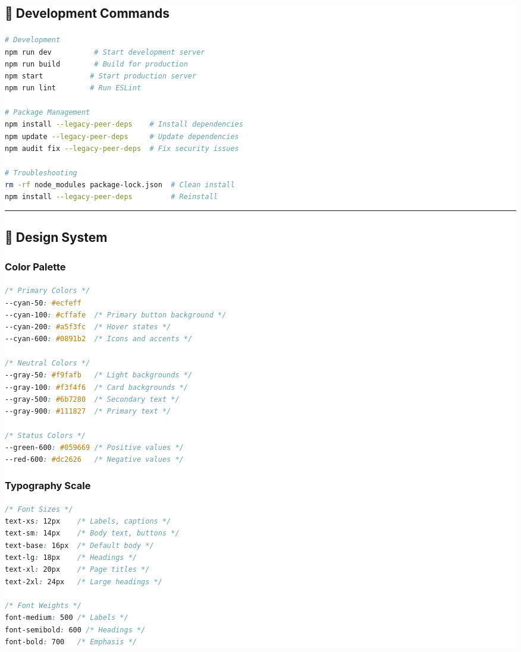
## 🔧 **Development Commands**

```bash
# Development
npm run dev          # Start development server
npm run build        # Build for production
npm start           # Start production server
npm run lint        # Run ESLint

# Package Management
npm install --legacy-peer-deps    # Install dependencies
npm update --legacy-peer-deps     # Update dependencies
npm audit fix --legacy-peer-deps  # Fix security issues

# Troubleshooting
rm -rf node_modules package-lock.json  # Clean install
npm install --legacy-peer-deps         # Reinstall
```

---

## 🎨 **Design System**

### **Color Palette**

```css
/* Primary Colors */
--cyan-50: #ecfeff
--cyan-100: #cffafe  /* Primary button background */
--cyan-200: #a5f3fc  /* Hover states */
--cyan-600: #0891b2  /* Icons and accents */

/* Neutral Colors */
--gray-50: #f9fafb   /* Light backgrounds */
--gray-100: #f3f4f6  /* Card backgrounds */
--gray-500: #6b7280  /* Secondary text */
--gray-900: #111827  /* Primary text */

/* Status Colors */
--green-600: #059669 /* Positive values */
--red-600: #dc2626   /* Negative values */
```

### **Typography Scale**

```css
/* Font Sizes */
text-xs: 12px    /* Labels, captions */
text-sm: 14px    /* Body text, buttons */
text-base: 16px  /* Default body */
text-lg: 18px    /* Headings */
text-xl: 20px    /* Page titles */
text-2xl: 24px   /* Large headings */

/* Font Weights */
font-medium: 500 /* Labels */
font-semibold: 600 /* Headings */
font-bold: 700   /* Emphasis */
```
